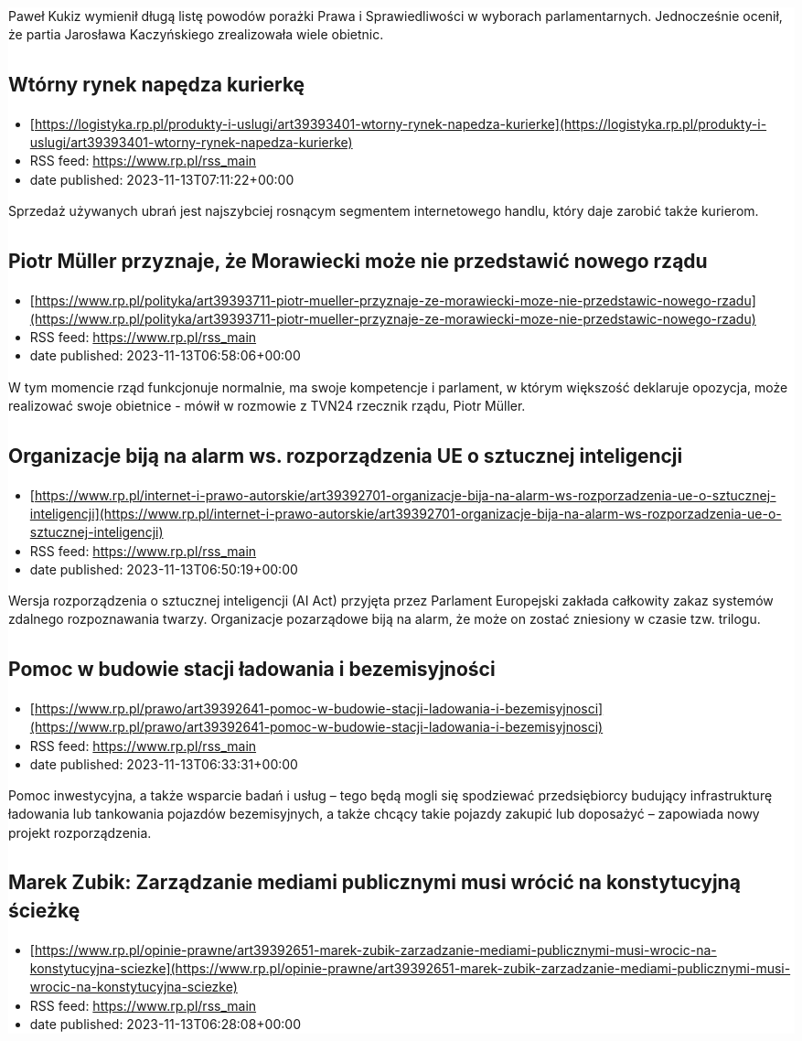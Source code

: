 Paweł Kukiz wymienił długą listę powodów porażki Prawa i Sprawiedliwości w wyborach parlamentarnych. Jednocześnie ocenił, że partia Jarosława Kaczyńskiego zrealizowała wiele obietnic.

## Wtórny rynek napędza kurierkę
 - [https://logistyka.rp.pl/produkty-i-uslugi/art39393401-wtorny-rynek-napedza-kurierke](https://logistyka.rp.pl/produkty-i-uslugi/art39393401-wtorny-rynek-napedza-kurierke)
 - RSS feed: https://www.rp.pl/rss_main
 - date published: 2023-11-13T07:11:22+00:00

Sprzedaż używanych ubrań jest najszybciej rosnącym segmentem internetowego handlu, który daje zarobić także kurierom.

## Piotr Müller przyznaje, że Morawiecki może nie przedstawić nowego rządu
 - [https://www.rp.pl/polityka/art39393711-piotr-mueller-przyznaje-ze-morawiecki-moze-nie-przedstawic-nowego-rzadu](https://www.rp.pl/polityka/art39393711-piotr-mueller-przyznaje-ze-morawiecki-moze-nie-przedstawic-nowego-rzadu)
 - RSS feed: https://www.rp.pl/rss_main
 - date published: 2023-11-13T06:58:06+00:00

W tym momencie rząd funkcjonuje normalnie, ma swoje kompetencje i parlament, w którym większość deklaruje opozycja, może realizować swoje obietnice - mówił w rozmowie z TVN24 rzecznik rządu, Piotr Müller.

## Organizacje biją na alarm ws. rozporządzenia UE o sztucznej inteligencji
 - [https://www.rp.pl/internet-i-prawo-autorskie/art39392701-organizacje-bija-na-alarm-ws-rozporzadzenia-ue-o-sztucznej-inteligencji](https://www.rp.pl/internet-i-prawo-autorskie/art39392701-organizacje-bija-na-alarm-ws-rozporzadzenia-ue-o-sztucznej-inteligencji)
 - RSS feed: https://www.rp.pl/rss_main
 - date published: 2023-11-13T06:50:19+00:00

Wersja rozporządzenia o sztucznej inteligencji (AI Act) przyjęta przez Parlament Europejski zakłada całkowity zakaz systemów zdalnego rozpoznawania twarzy. Organizacje pozarządowe biją na alarm, że może on zostać zniesiony w czasie tzw. trilogu.

## Pomoc w budowie stacji ładowania i bezemisyjności
 - [https://www.rp.pl/prawo/art39392641-pomoc-w-budowie-stacji-ladowania-i-bezemisyjnosci](https://www.rp.pl/prawo/art39392641-pomoc-w-budowie-stacji-ladowania-i-bezemisyjnosci)
 - RSS feed: https://www.rp.pl/rss_main
 - date published: 2023-11-13T06:33:31+00:00

Pomoc inwestycyjna, a także wsparcie badań i usług – tego będą mogli się spodziewać przedsiębiorcy budujący infrastrukturę ładowania lub tankowania pojazdów bezemisyjnych, a także chcący takie pojazdy zakupić lub doposażyć – zapowiada nowy projekt rozporządzenia.

## Marek Zubik: Zarządzanie mediami publicznymi musi wrócić na konstytucyjną ścieżkę
 - [https://www.rp.pl/opinie-prawne/art39392651-marek-zubik-zarzadzanie-mediami-publicznymi-musi-wrocic-na-konstytucyjna-sciezke](https://www.rp.pl/opinie-prawne/art39392651-marek-zubik-zarzadzanie-mediami-publicznymi-musi-wrocic-na-konstytucyjna-sciezke)
 - RSS feed: https://www.rp.pl/rss_main
 - date published: 2023-11-13T06:28:08+00:00
